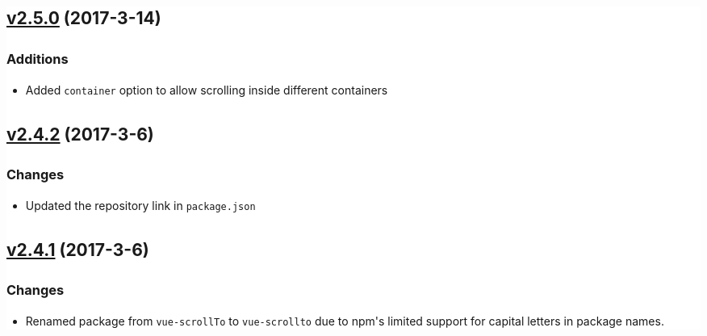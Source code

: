 ## [v2.5.0](https://github.com/rigor789/vue-scrollto/commit/7abe2bb111964f173b003208c0f28eb3b6e209fd) (2017-3-14)

### Additions
- Added `container` option to allow scrolling inside different containers

## [v2.4.2](https://github.com/rigor789/vue-scrollto/commit/aa1cca9afc95adce564fbd976eca369aaa704917) (2017-3-6)

### Changes
- Updated the repository link in `package.json`

## [v2.4.1](https://github.com/rigor789/vue-scrollto/commit/bdbc6409c72ba0217348aa4cc5d9c93df9441a30) (2017-3-6)

### Changes
- Renamed package from `vue-scrollTo` to `vue-scrollto` due to npm's limited support for capital letters in package names.

